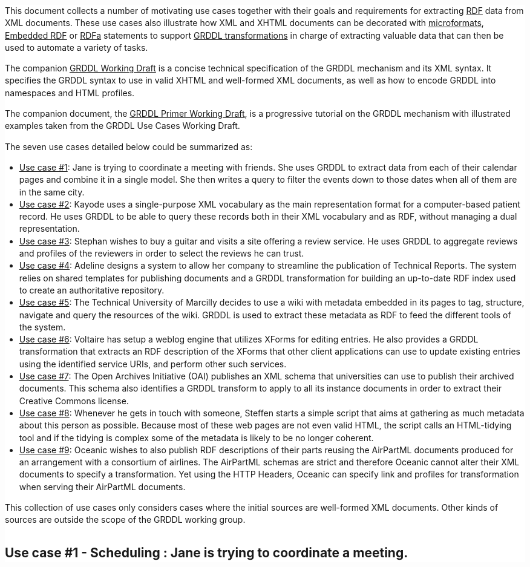 This document collects a number of motivating use cases together with their goals and requirements for extracting [RDF](#RDFC04) data from XML documents. These use cases also illustrate how XML and XHTML documents can be decorated with [microformats](#microformats), [Embedded RDF](#EmbeddedRDF) or [RDFa](#RDFa) statements to support [GRDDL transformations](#GRDDLTransformation) in charge of extracting valuable data that can then be used to automate a variety of tasks.

The companion [GRDDL Working Draft](#GRDDL-Draft) is a concise technical specification of the GRDDL mechanism and its XML syntax. It specifies the GRDDL syntax to use in valid XHTML and well-formed XML documents, as well as how to encode GRDDL into namespaces and HTML profiles.

The companion document, the [GRDDL Primer Working Draft](#GRDDL-Primer-Draft), is a progressive tutorial on the GRDDL mechanism with illustrated examples taken from the GRDDL Use Cases Working Draft.

The seven use cases detailed below could be summarized as:

-   [Use case \#1](#scheduling_use_case): Jane is trying to coordinate a meeting with friends. She uses GRDDL to extract data from each of their calendar pages and combine it in a single model. She then writes a query to filter the events down to those dates when all of them are in the same city.
-   [Use case \#2](#health_care_use_case): Kayode uses a single-purpose XML vocabulary as the main representation format for a computer-based patient record. He uses GRDDL to be able to query these records both in their XML vocabulary and as RDF, without managing a dual representation.
-   [Use case \#3](#guitar_use_case): Stephan wishes to buy a guitar and visits a site offering a review service. He uses GRDDL to aggregate reviews and profiles of the reviewers in order to select the reviews he can trust.
-   [Use case \#4](#digital_libraries_use_case): Adeline designs a system to allow her company to streamline the publication of Technical Reports. The system relies on shared templates for publishing documents and a GRDDL transformation for building an up-to-date RDF index used to create an authoritative repository.
-   [Use case \#5](#wiki_use_case): The Technical University of Marcilly decides to use a wiki with metadata embedded in its pages to tag, structure, navigate and query the resources of the wiki. GRDDL is used to extract these metadata as RDF to feed the different tools of the system.
-   [Use case \#6](#xform_use_case): Voltaire has setup a weblog engine that utilizes XForms for editing entries. He also provides a GRDDL transformation that extracts an RDF description of the XForms that other client applications can use to update existing entries using the identified service URIs, and perform other such services.
-   [Use case \#7](#xml_schema_use_case): The Open Archives Initiative (OAI) publishes an XML schema that universities can use to publish their archived documents. This schema also identifies a GRDDL transform to apply to all its instance documents in order to extract their Creative Commons license.
-   [Use case \#8](#html_tidy_use_case): Whenever he gets in touch with someone, Steffen starts a simple script that aims at gathering as much metadata about this person as possible. Because most of these web pages are not even valid HTML, the script calls an HTML-tidying tool and if the tidying is complex some of the metadata is likely to be no longer coherent.
-   [Use case \#9](#header_use_case): Oceanic wishes to also publish RDF descriptions of their parts reusing the AirPartML documents produced for an arrangement with a consortium of airlines. The AirPartML schemas are strict and therefore Oceanic cannot alter their XML documents to specify a transformation. Yet using the HTTP Headers, Oceanic can specify link and profiles for transformation when serving their AirPartML documents.

This collection of use cases only considers cases where the initial sources are well-formed XML documents. Other kinds of sources are outside the scope of the GRDDL working group.

Use case <span id="use_case_1">\#1</span> - Scheduling : Jane is trying to coordinate a meeting.
------------------------------------------------------------------------------------------------

